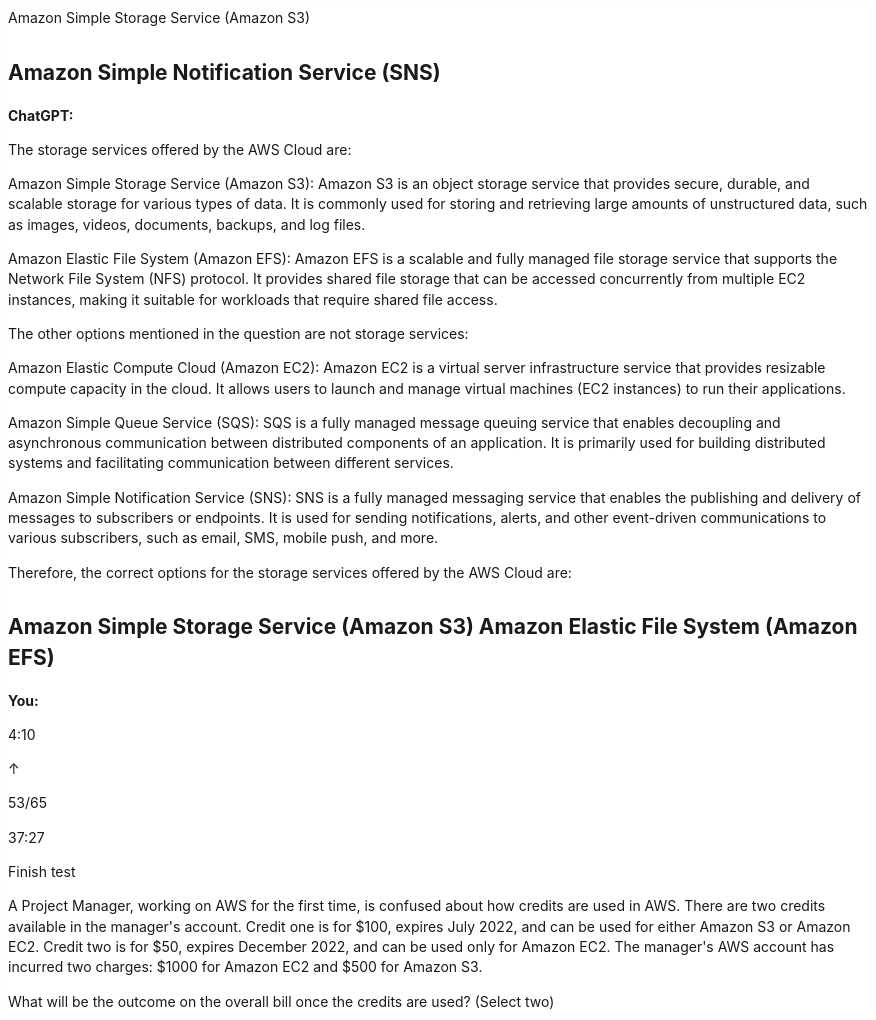 Amazon Simple Storage Service (Amazon S3)

Amazon Simple Notification Service (SNS)
------------------
**ChatGPT:**


The storage services offered by the AWS Cloud are:

Amazon Simple Storage Service (Amazon S3): Amazon S3 is an object storage service that provides secure, durable, and scalable storage for various types of data. It is commonly used for storing and retrieving large amounts of unstructured data, such as images, videos, documents, backups, and log files.

Amazon Elastic File System (Amazon EFS): Amazon EFS is a scalable and fully managed file storage service that supports the Network File System (NFS) protocol. It provides shared file storage that can be accessed concurrently from multiple EC2 instances, making it suitable for workloads that require shared file access.

The other options mentioned in the question are not storage services:

Amazon Elastic Compute Cloud (Amazon EC2): Amazon EC2 is a virtual server infrastructure service that provides resizable compute capacity in the cloud. It allows users to launch and manage virtual machines (EC2 instances) to run their applications.

Amazon Simple Queue Service (SQS): SQS is a fully managed message queuing service that enables decoupling and asynchronous communication between distributed components of an application. It is primarily used for building distributed systems and facilitating communication between different services.

Amazon Simple Notification Service (SNS): SNS is a fully managed messaging service that enables the publishing and delivery of messages to subscribers or endpoints. It is used for sending notifications, alerts, and other event-driven communications to various subscribers, such as email, SMS, mobile push, and more.

Therefore, the correct options for the storage services offered by the AWS Cloud are:

Amazon Simple Storage Service (Amazon S3)
Amazon Elastic File System (Amazon EFS)
------------------
**You:**


4:10

↑

53/65

37:27

Finish test

A Project Manager, working on AWS for the first time, is confused about how credits are used in AWS. There are two credits available in the manager's account. Credit one is for $100, expires July 2022, and can be used for either Amazon S3 or Amazon EC2. Credit two is for $50, expires December 2022, and can be used only for Amazon EC2. The manager's AWS account has incurred two charges: $1000 for Amazon EC2 and $500 for Amazon S3.

What will be the outcome on the overall bill once the credits are used? (Select two)
